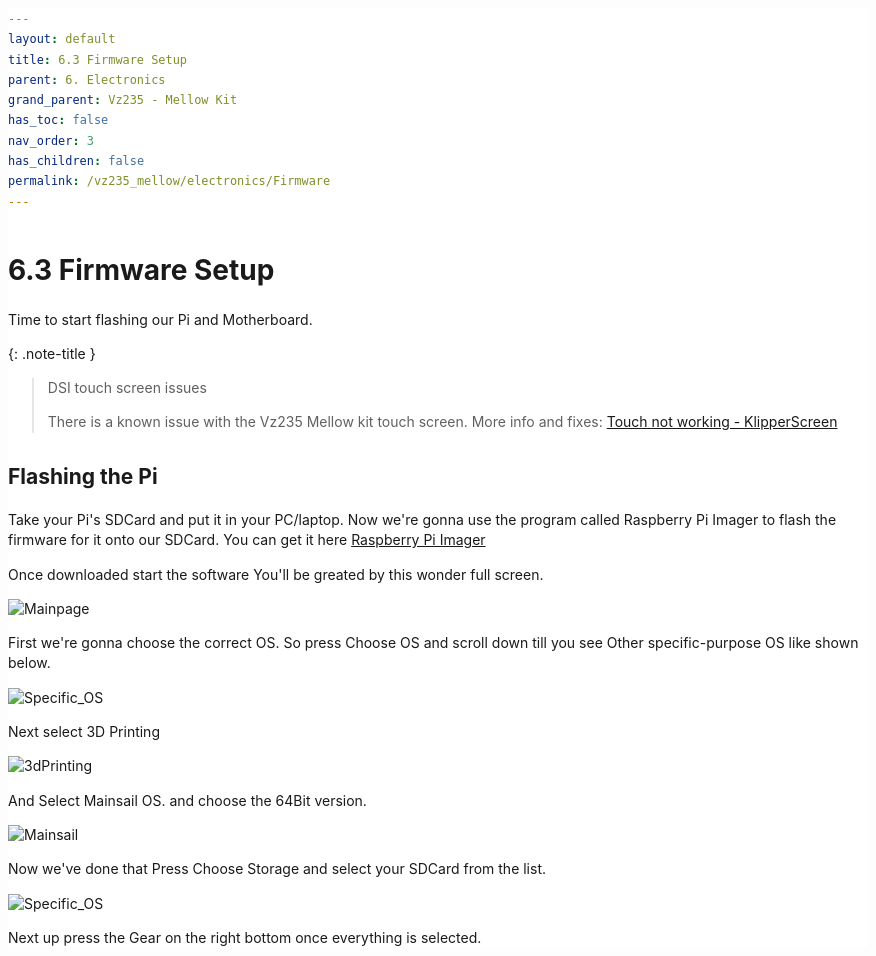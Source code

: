 ```yaml
---
layout: default
title: 6.3 Firmware Setup
parent: 6. Electronics
grand_parent: Vz235 - Mellow Kit
has_toc: false
nav_order: 3
has_children: false
permalink: /vz235_mellow/electronics/Firmware
---
```


# 6.3 Firmware Setup

Time to start flashing our Pi and Motherboard.

{: .note-title }
> DSI touch screen issues
>
> There is a known issue with the Vz235 Mellow kit touch screen.
> More info and fixes: [Touch not working - KlipperScreen][] 

[Touch not working - KlipperScreen]: https://klipperscreen.readthedocs.io/en/latest/Troubleshooting/Touch_issues/

## Flashing the Pi

Take your Pi's SDCard and put it in your PC/laptop. Now we're gonna use the program called Raspberry Pi Imager to flash the firmware for it onto our SDCard. You can get it here [Raspberry Pi Imager](https://www.raspberrypi.com/software/)

Once downloaded start the software You'll be greated by this wonder full screen.

![Mainpage](../../assets/images/manual/vz235_printed/electronics/Firmware/Main%20page.PNG)

First we're gonna choose the correct OS. So press Choose OS and scroll down till you see Other specific-purpose OS like shown below.

![Specific_OS](../../assets/images/manual/vz235_printed/electronics/Firmware/Specific%20OS.PNG)

Next select 3D Printing

![3dPrinting](../../assets/images/manual/vz235_printed/electronics/Firmware/3DPrinting.PNG)

And Select Mainsail OS. and choose the 64Bit version.

![Mainsail](../../assets/images/manual/vz235_printed/electronics/Firmware/Mainsail.PNG)

Now we've done that Press Choose Storage and select your SDCard from the list.

![Specific_OS](../../assets/images/manual/vz235_printed/electronics/Firmware/Specific%20OS.PNG)

Next up press the Gear on the right bottom once everything is selected.

